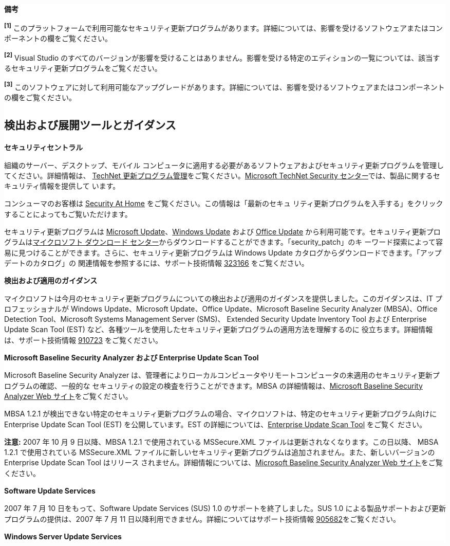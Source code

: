 **備考**

**<sup>[1]</sup>** このプラットフォームで利用可能なセキュリティ更新プログラムがあります。詳細については、影響を受けるソフトウェアまたはコンポーネントの欄をご覧ください。

**<sup>[2]</sup>** Visual Studio のすべてのバージョンが影響を受けることはありません。影響を受ける特定のエディションの一覧については、該当するセキュリティ更新プログラムをご覧ください。

**<sup>[3]</sup>** このソフトウェアに対して利用可能なアップグレードがあります。詳細については、影響を受けるソフトウェアまたはコンポーネントの欄をご覧ください。

検出および展開ツールとガイダンス
--------------------------------

 
**セキュリティセントラル**

組織のサーバー、デスクトップ、モバイル コンピュータに適用する必要があるソフトウェアおよびセキュリティ更新プログラムを管理してください。詳細情報は、 [TechNet 更新プログラム管理](https://technet.microsoft.com/ja-jp/updatemanagement/default.aspx)をご覧ください。[Microsoft TechNet Security センター](https://technet.microsoft.com/ja-jp/security/default.aspx)では、製品に関するセキュリティ情報を提供して います。

コンシューマのお客様は [Security At Home](https://www.microsoft.com/japan/athome/security) をご覧ください。この情報は「最新のセキュ リティ更新プログラムを入手する」をクリックすることによってもご覧いただけます。

セキュリティ更新プログラムは [Microsoft Update](https://update.microsoft.com/microsoftupdate/)、[Windows Update](https://windowsupdate.microsoft.com/) および [Office Update](https://go.microsoft.com/fwlink/?%20linkid=21135) から利用可能です。セキュリティ更新プログラムは[マイクロソフト ダウンロード センター](https://www.microsoft.com/downloads/results.aspx?%20displaylang=ja&freetext=security_patch)からダウンロードすることができます。「security\_patch」のキ ーワード探索によって容易に見つけることができます。さらに、セキュリティ更新プログラムは Windows Update カタログからダウンロードできます。「アップデートのカタログ」の 関連情報を参照するには、サポート技術情報 [323166](https://support.microsoft.com/kb/323166) をご覧ください。

**検出および適用のガイダンス**

マイクロソフトは今月のセキュリティ更新プログラムについての検出および適用のガイダンスを提供しました。このガイダンスは、IT プロフェッショナルが Windows Update、Microsoft Update、Office Update、Microsoft Baseline Security Analyzer (MBSA)、Office Detection Tool、Microsoft Systems Management Server (SMS)、 Extended Security Update Inventory Tool および Enterprise Update Scan Tool (EST) など、各種ツールを使用したセキュリティ更新プログラムの適用方法を理解するのに 役立ちます。詳細情報は、サポート技術情報 [910723](https://support.microsoft.com/kb/910723) をご覧ください。

**Microsoft Baseline Security Analyzer および Enterprise Update Scan Tool**

Microsoft Baseline Security Analyzer は、管理者によりローカルコンピュータやリモートコンピュータの未適用のセキュリティ更新プログラムの確認、一般的な セキュリティの設定の検査を行うことができます。MBSA の詳細情報は、[Microsoft Baseline Security Analyzer Web サイト](https://technet.microsoft.com/ja-jp/security/cc184924.aspx)をご覧ください。

MBSA 1.2.1 が検出できない特定のセキュリティ更新プログラムの場合、マイクロソフトは、特定のセキュリティ更新プログラム向けに Enterprise Update Scan Tool (EST) を公開しています。EST の詳細については、[Enterprise Update Scan Tool](https://support.microsoft.com/kb/894193) をご覧く ださい。

**注意:** 2007 年 10 月 9 日以降、MBSA 1.2.1 で使用されている MSSecure.XML ファイルは更新されなくなります。この日以降、 MBSA 1.2.1 で使用されている MSSecure.XML ファイルに新しいセキュリティ更新プログラムは追加されません。また、新しいバージョンの Enterprise Update Scan Tool はリリース されません。詳細情報については、[Microsoft Baseline Security Analyzer Web サイト](https://technet.microsoft.com/ja-jp/security/cc184924.aspx)をご覧ください。

**Software Update Services**

2007 年 7 月 10 日をもって、Software Update Services (SUS) 1.0 のサポートを終了しました。SUS 1.0 による製品サポートおよび更新プログラムの提供は、2007 年 7 月 11 日以降利用できません。詳細についてはサポート技術情報 [905682](https://support.microsoft.com/kb/905682)をご覧ください。

**Windows Server Update Services**
